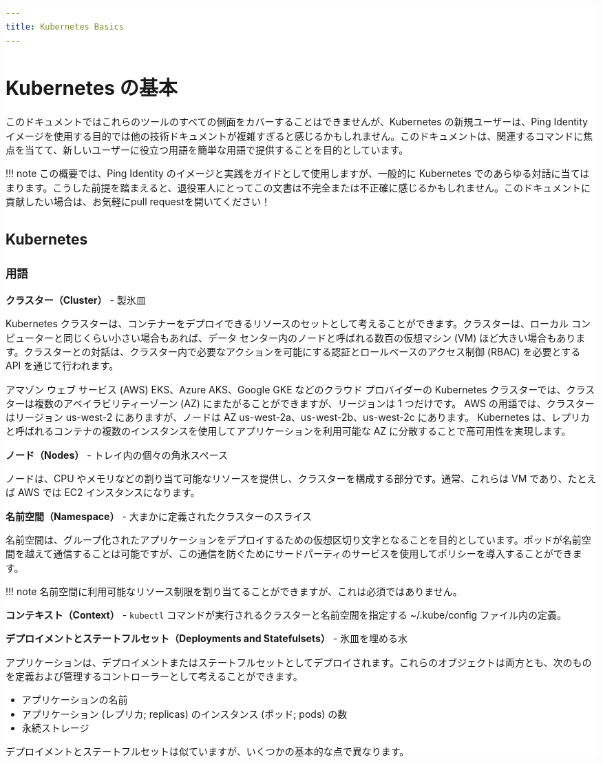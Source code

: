 ```yaml
---
title: Kubernetes Basics
---
```




# Kubernetes の基本

このドキュメントではこれらのツールのすべての側面をカバーすることはできませんが、Kubernetes の新規ユーザーは、Ping Identity イメージを使用する目的では他の技術ドキュメントが複雑すぎると感じるかもしれません。このドキュメントは、関連するコマンドに焦点を当てて、新しいユーザーに役立つ用語を簡単な用語で提供することを目的としています。

!!! note
    この概要では、Ping Identity のイメージと実践をガイドとして使用しますが、一般的に Kubernetes でのあらゆる対話に当てはまります。こうした前提を踏まえると、退役軍人にとってこの文書は不完全または不正確に感じるかもしれません。このドキュメントに貢献したい場合は、お気軽にpull requestを開いてください！



## Kubernetes

### 用語

**クラスター（Cluster）** - 製氷皿

Kubernetes クラスターは、コンテナーをデプロイできるリソースのセットとして考えることができます。クラスターは、ローカル コンピューターと同じくらい小さい場合もあれば、データ センター内のノードと呼ばれる数百の仮想マシン (VM) ほど大きい場合もあります。クラスターとの対話は、クラスター内で必要なアクションを可能にする認証とロールベースのアクセス制御 (RBAC) を必要とする API を通じて行われます。

アマゾン ウェブ サービス (AWS) EKS、Azure AKS、Google GKE などのクラウド プロバイダーの Kubernetes クラスターでは、クラスターは複数のアベイラビリティーゾーン (AZ) にまたがることができますが、リージョンは 1 つだけです。 AWS の用語では、クラスターはリージョン us-west-2 にありますが、ノードは AZ us-west-2a、us-west-2b、us-west-2c にあります。 Kubernetes は、レプリカと呼ばれるコンテナの複数のインスタンスを使用してアプリケーションを利用可能な AZ に分散することで高可用性を実現します。

**ノード（Nodes）** - トレイ内の個々の角氷スペース

ノードは、CPU やメモリなどの割り当て可能なリソースを提供し、クラスターを構成する部分です。通常、これらは VM であり、たとえば AWS では EC2 インスタンスになります。

**名前空間（Namespace）** - 大まかに定義されたクラスターのスライス

名前空間は、グループ化されたアプリケーションをデプロイするための仮想区切り文字となることを目的としています。ポッドが名前空間を越えて通信することは可能ですが、この通信を防ぐためにサードパーティのサービスを使用してポリシーを導入することができます。

!!! note
    名前空間に利用可能なリソース制限を割り当てることができますが、これは必須ではありません。

**コンテキスト（Context）** - `kubectl` コマンドが実行されるクラスターと名前空間を指定する ~/.kube/config ファイル内の定義。

**デプロイメントとステートフルセット（Deployments and Statefulsets）** - 氷皿を埋める水

アプリケーションは、デプロイメントまたはステートフルセットとしてデプロイされます。これらのオブジェクトは両方とも、次のものを定義および管理するコントローラーとして考えることができます。

- アプリケーションの名前
- アプリケーション (レプリカ; replicas) のインスタンス (ポッド; pods) の数
- 永続ストレージ

デプロイメントとステートフルセットは似ていますが、いくつかの基本的な点で異なります。
